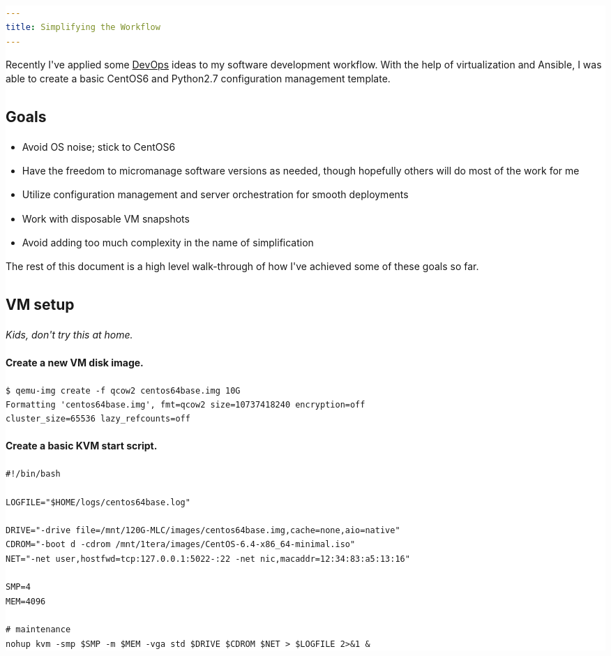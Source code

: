 ```yaml
---
title: Simplifying the Workflow
---
```


Recently I've applied some [DevOps](https://en.wikipedia.org/wiki/DevOps)
ideas to my software development workflow. With the help of virtualization
and Ansible, I was able to create a basic CentOS6 and Python2.7 configuration
management template.

## Goals

* Avoid OS noise; stick to CentOS6

* Have the freedom to micromanage software versions as needed, though hopefully
  others will do most of the work for me

* Utilize configuration management and server orchestration for smooth
  deployments

* Work with disposable VM snapshots

* Avoid adding too much complexity in the name of simplification

The rest of this document is a high level walk-through of how I've achieved
some of these goals so far.

## VM setup

*Kids, don't try this at home.*

#### Create a new VM disk image.

    $ qemu-img create -f qcow2 centos64base.img 10G
    Formatting 'centos64base.img', fmt=qcow2 size=10737418240 encryption=off
    cluster_size=65536 lazy_refcounts=off

#### Create a basic KVM start script.


    #!/bin/bash

    LOGFILE="$HOME/logs/centos64base.log"

    DRIVE="-drive file=/mnt/120G-MLC/images/centos64base.img,cache=none,aio=native"
    CDROM="-boot d -cdrom /mnt/1tera/images/CentOS-6.4-x86_64-minimal.iso"
    NET="-net user,hostfwd=tcp:127.0.0.1:5022-:22 -net nic,macaddr=12:34:83:a5:13:16"

    SMP=4
    MEM=4096

    # maintenance
    nohup kvm -smp $SMP -m $MEM -vga std $DRIVE $CDROM $NET > $LOGFILE 2>&1 &
